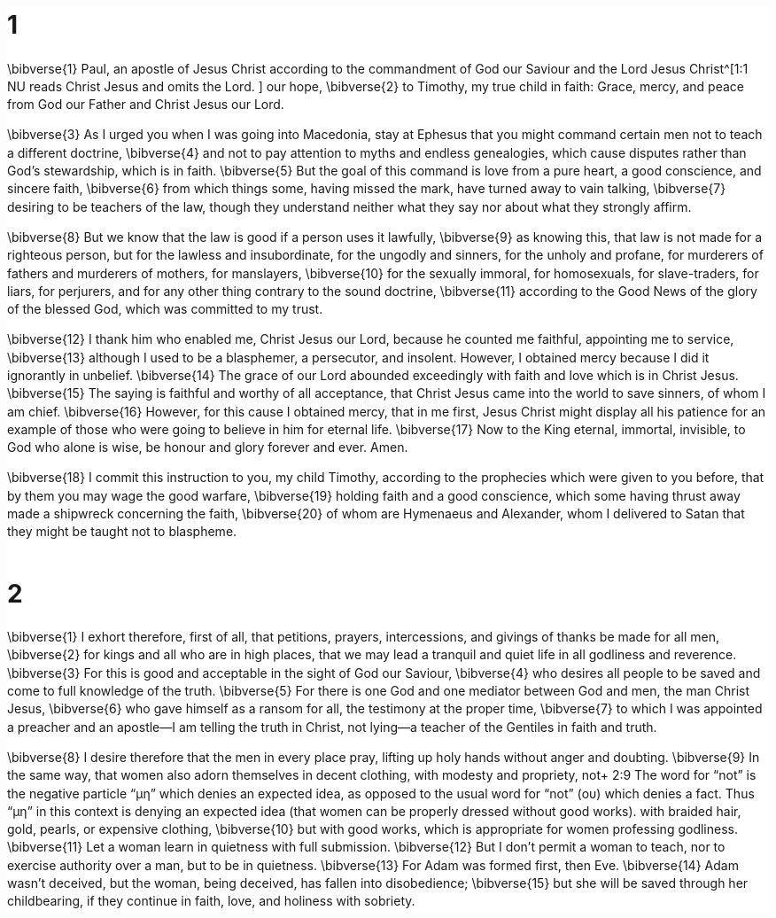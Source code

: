 # 1 
\bibverse{1} Paul, an apostle of Jesus Christ according to the commandment of God our Saviour and the Lord Jesus Christ^[1:1 NU reads Christ Jesus and omits the Lord. ] our hope, \bibverse{2} to Timothy, my true child in faith: Grace, mercy, and peace from God our Father and Christ Jesus our Lord. 



\bibverse{3} As I urged you when I was going into Macedonia, stay at Ephesus that you might command certain men not to teach a different doctrine, \bibverse{4} and not to pay attention to myths and endless genealogies, which cause disputes rather than God’s stewardship, which is in faith. \bibverse{5} But the goal of this command is love from a pure heart, a good conscience, and sincere faith, \bibverse{6} from which things some, having missed the mark, have turned away to vain talking, \bibverse{7} desiring to be teachers of the law, though they understand neither what they say nor about what they strongly affirm. 

\bibverse{8} But we know that the law is good if a person uses it lawfully, \bibverse{9} as knowing this, that law is not made for a righteous person, but for the lawless and insubordinate, for the ungodly and sinners, for the unholy and profane, for murderers of fathers and murderers of mothers, for manslayers, \bibverse{10} for the sexually immoral, for homosexuals, for slave-traders, for liars, for perjurers, and for any other thing contrary to the sound doctrine, \bibverse{11} according to the Good News of the glory of the blessed God, which was committed to my trust. 

\bibverse{12} I thank him who enabled me, Christ Jesus our Lord, because he counted me faithful, appointing me to service, \bibverse{13} although I used to be a blasphemer, a persecutor, and insolent. However, I obtained mercy because I did it ignorantly in unbelief. \bibverse{14} The grace of our Lord abounded exceedingly with faith and love which is in Christ Jesus. \bibverse{15} The saying is faithful and worthy of all acceptance, that Christ Jesus came into the world to save sinners, of whom I am chief. \bibverse{16} However, for this cause I obtained mercy, that in me first, Jesus Christ might display all his patience for an example of those who were going to believe in him for eternal life. \bibverse{17} Now to the King eternal, immortal, invisible, to God who alone is wise, be honour and glory forever and ever. Amen. 

\bibverse{18} I commit this instruction to you, my child Timothy, according to the prophecies which were given to you before, that by them you may wage the good warfare, \bibverse{19} holding faith and a good conscience, which some having thrust away made a shipwreck concerning the faith, \bibverse{20} of whom are Hymenaeus and Alexander, whom I delivered to Satan that they might be taught not to blaspheme. 

# 2 
\bibverse{1} I exhort therefore, first of all, that petitions, prayers, intercessions, and givings of thanks be made for all men, \bibverse{2} for kings and all who are in high places, that we may lead a tranquil and quiet life in all godliness and reverence. \bibverse{3} For this is good and acceptable in the sight of God our Saviour, \bibverse{4} who desires all people to be saved and come to full knowledge of the truth. \bibverse{5} For there is one God and one mediator between God and men, the man Christ Jesus, \bibverse{6} who gave himself as a ransom for all, the testimony at the proper time, \bibverse{7} to which I was appointed a preacher and an apostle—I am telling the truth in Christ, not lying—a teacher of the Gentiles in faith and truth. 

\bibverse{8} I desire therefore that the men in every place pray, lifting up holy hands without anger and doubting. \bibverse{9} In the same way, that women also adorn themselves in decent clothing, with modesty and propriety, not+ 2:9 The word for “not” is the negative particle “μη” which denies an expected idea, as opposed to the usual word for “not” (ου) which denies a fact. Thus “μη” in this context is denying an expected idea (that women can be properly dressed without good works). with braided hair, gold, pearls, or expensive clothing, \bibverse{10} but with good works, which is appropriate for women professing godliness. \bibverse{11} Let a woman learn in quietness with full submission. \bibverse{12} But I don’t permit a woman to teach, nor to exercise authority over a man, but to be in quietness. \bibverse{13} For Adam was formed first, then Eve. \bibverse{14} Adam wasn’t deceived, but the woman, being deceived, has fallen into disobedience; \bibverse{15} but she will be saved through her childbearing, if they continue in faith, love, and holiness with sobriety. 
